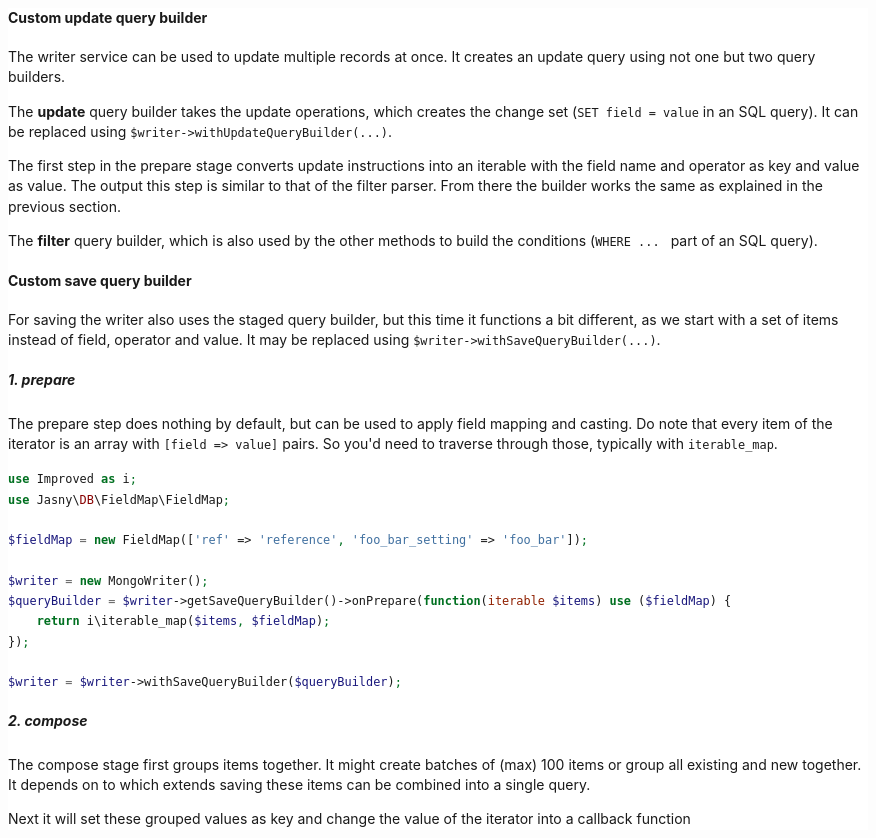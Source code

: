 #### Custom update query builder

The writer service can be used to update multiple records at once. It creates an update query using not one but two
query builders.

The **update** query builder takes the update operations, which creates the change set (`SET field = value` in an SQL
query). It can be replaced using `$writer->withUpdateQueryBuilder(...)`.

The first step in the prepare stage converts update instructions into an iterable with the field name and operator as
key and value as value. The output this step is similar to that of the filter parser. From there the builder works the
same as explained in the previous section.

The **filter** query builder, which is also used by the other methods to build the conditions (`WHERE ...
` part of an SQL query).

#### Custom save query builder

For saving the writer also uses the staged query builder, but this time it functions a bit different, as we start with
a set of items instead of field, operator and value. It may be replaced using `$writer->withSaveQueryBuilder(...)`.

##### 1. prepare
The prepare step does nothing by default, but can be used to apply field mapping and casting. Do note that every item of
the iterator is an array with `[field => value]` pairs. So you'd need to traverse through those, typically with
`iterable_map`.

```php
use Improved as i;
use Jasny\DB\FieldMap\FieldMap;

$fieldMap = new FieldMap(['ref' => 'reference', 'foo_bar_setting' => 'foo_bar']);

$writer = new MongoWriter();
$queryBuilder = $writer->getSaveQueryBuilder()->onPrepare(function(iterable $items) use ($fieldMap) {
    return i\iterable_map($items, $fieldMap);
});

$writer = $writer->withSaveQueryBuilder($queryBuilder);
``` 

##### 2. compose
The compose stage first groups items together. It might create batches of (max) 100 items or group all existing and new
together. It depends on to which extends saving these items can be combined into a single query.

Next it will set these grouped values as key and change the value of the iterator into a callback function
